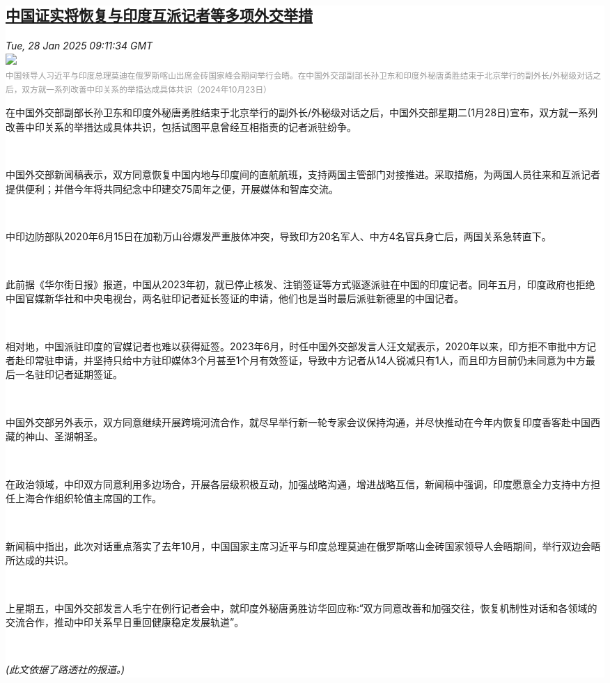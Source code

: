 
[中国证实将恢复与印度互派记者等多项外交举措](https://www.voachinese.com/a/china-says-it-and-india-agree-to-facilitate-exchange-of-journalists-between-them-20250128/7952782.html)
------

<div><i>Tue, 28 Jan 2025 09:11:34 GMT</i></div><img src="https://images.weserv.nl?url=gdb.voanews.com/fdd03804-f569-4359-ba94-5c1ec37a47c2_r1_s_w900.jpg" width="100%"><div><small style="color: #999;">中国领导人习近平与印度总理莫迪在俄罗斯喀山出席金砖国家峰会期间举行会晤。在中国外交部副部长孙卫东和印度外秘唐勇胜结束于北京举行的副外长/外秘级对话之后，双方就一系列改善中印关系的举措达成具体共识（2024年10月23日）</small></div><p>在中国外交部副部长孙卫东和印度外秘唐勇胜结束于北京举行的副外长/外秘级对话之后，中国外交部星期二(1月28日)宣布，双方就一系列改善中印关系的举措达成具体共识，包括试图平息曾经互相指责的记者派驻纷争。</p><p> </p><p>中国外交部新闻稿表示，双方同意恢复中国内地与印度间的直航航班，支持两国主管部门对接推进。采取措施，为两国人员往来和互派记者提供便利；并借今年将共同纪念中印建交75周年之便，开展媒体和智库交流。</p><p> </p><p>中印边防部队2020年6月15日在加勒万山谷爆发严重肢体冲突，导致印方20名军人、中方4名官兵身亡后，两国关系急转直下。</p><p> </p><p>此前据《华尔街日报》报道，中国从2023年初，就已停止核发、注销签证等方式驱逐派驻在中国的印度记者。同年五月，印度政府也拒绝中国官媒新华社和中央电视台，两名驻印记者延长签证的申请，他们也是当时最后派驻新德里的中国记者。</p><p> </p><p>相对地，中国派驻印度的官媒记者也难以获得延签。2023年6月，时任中国外交部发言人汪文斌表示，2020年以来，印方拒不审批中方记者赴印常驻申请，并坚持只给中方驻印媒体3个月甚至1个月有效签证，导致中方记者从14人锐减只有1人，而且印方目前仍未同意为中方最后一名驻印记者延期签证。</p><p> </p><p>中国外交部另外表示，双方同意继续开展跨境河流合作，就尽早举行新一轮专家会议保持沟通，并尽快推动在今年内恢复印度香客赴中国西藏的神山、圣湖朝圣。</p><p> </p><p>在政治领域，中印双方同意利用多边场合，开展各层级积极互动，加强战略沟通，增进战略互信，新闻稿中强调，印度愿意全力支持中方担任上海合作组织轮值主席国的工作。</p><p> </p><p>新闻稿中指出，此次对话重点落实了去年10月，中国国家主席习近平与印度总理莫迪在俄罗斯喀山金砖国家领导人会晤期间，举行双边会晤所达成的共识。</p><p> </p><p>上星期五，中国外交部发言人毛宁在例行记者会中，就印度外秘唐勇胜访华回应称:“双方同意改善和加强交往，恢复机制性对话和各领域的交流合作，推动中印关系早日重回健康稳定发展轨道”。</p><p> </p><p><em>(此文依据了路透社的报道。)</em></p>
